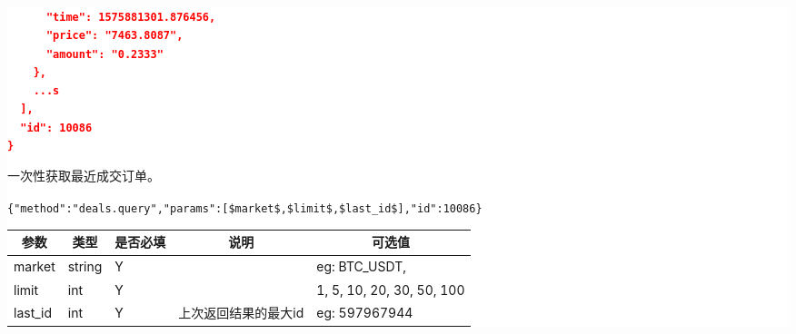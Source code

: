 ```json
      "time": 1575881301.876456,
      "price": "7463.8087",
      "amount": "0.2333"
    },
    ...s
  ],
  "id": 10086
}
```

一次性获取最近成交订单。

`
{"method":"deals.query","params":[$market$,$limit$,$last_id$],"id":10086}
`

| 参数 | 类型   | 是否必填 | 说明 | **可选值**   |
| --------- | ------ | --------------- | ----------- | ------------------------------------------------------------ |
| market    | string | Y            |                                    | eg: BTC_USDT,             |
| limit     | int    | Y            |                                    | 1, 5, 10, 20, 30, 50, 100 |
| last_id   | int    | Y            | 上次返回结果的最大id | eg: 597967944             |

